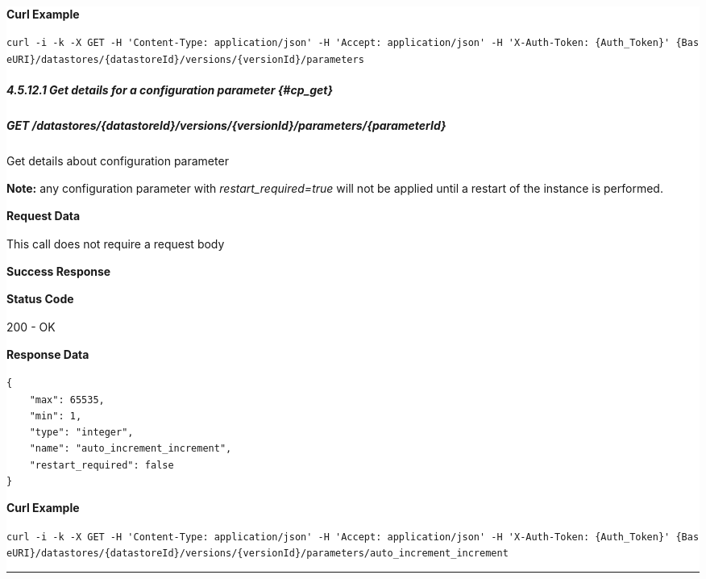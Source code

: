**Curl Example**

    curl -i -k -X GET -H 'Content-Type: application/json' -H 'Accept: application/json' -H 'X-Auth-Token: {Auth_Token}' {BaseURI}/datastores/{datastoreId}/versions/{versionId}/parameters
    

##### 4.5.12.1 Get details for a configuration parameter {#cp_get}
##### GET /datastores/{datastoreId}/versions/{versionId}/parameters/{parameterId}

Get details about configuration parameter

**Note:** any configuration parameter with *restart_required=true* will not be applied until a restart of the instance is performed.

**Request Data**

This call does not require a request body

**Success Response**

**Status Code**

200 - OK 

**Response Data**

    {
        "max": 65535,
        "min": 1,
        "type": "integer",
        "name": "auto_increment_increment",
        "restart_required": false
    }

**Curl Example**

    curl -i -k -X GET -H 'Content-Type: application/json' -H 'Accept: application/json' -H 'X-Auth-Token: {Auth_Token}' {BaseURI}/datastores/{datastoreId}/versions/{versionId}/parameters/auto_increment_increment
    

---
